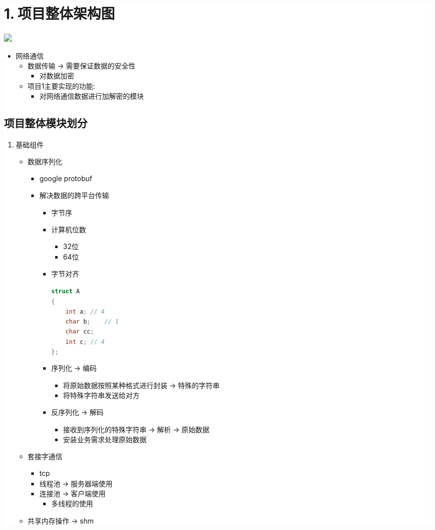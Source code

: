 # 1. 项目整体架构图

![](https://cdn.jsdelivr.net/gh/moshang1314/myBlog@main/image/snipaste_20180504_163951.png)

- 网络通信
  - 数据传输 -> 需要保证数据的安全性
    - 对数据加密
  - 项目1主要实现的功能:
    - 对网络通信数据进行加解密的模块

##  项目整体模块划分

1. 基础组件
   - 数据序列化
   
     - google protobuf
   
     - 解决数据的跨平台传输
   
       - 字节序
   
       - 计算机位数
   
         - 32位
         - 64位
   
       - 字节对齐
   
         ```c
         struct A
         {
             int a;	// 4
             char b;	// 1
             char cc;
             int c;	// 4
         };
         ```
   
       - 序列化 -> 编码
   
         - 将原始数据按照某种格式进行封装 -> 特殊的字符串
         - 将特殊字符串发送给对方
   
       - 反序列化 -> 解码
   
         - 接收到序列化的特殊字符串 -> 解析	-> 原始数据
         - 安装业务需求处理原始数据
   
   - 套接字通信
   
     - tcp
     - 线程池 -> 服务器端使用
     - 连接池 -> 客户端使用
       - 多线程的使用
   
   - 共享内存操作 -> shm
   